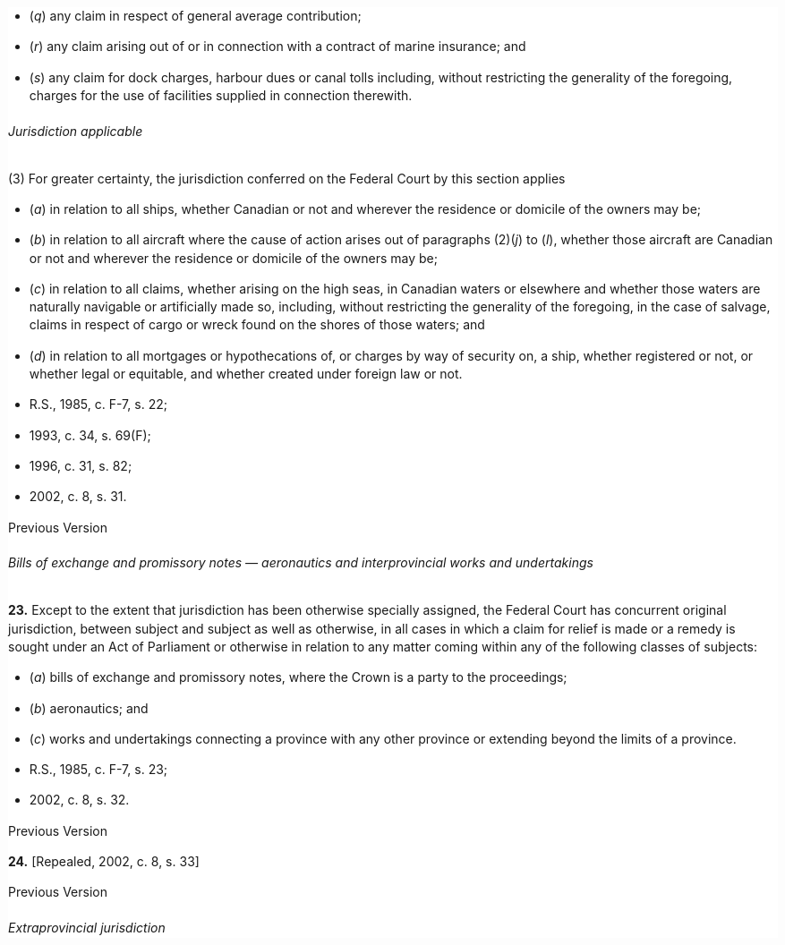   * (_q_) any claim in respect of general average contribution;

  * (_r_) any claim arising out of or in connection with a contract of marine insurance; and

  * (_s_) any claim for dock charges, harbour dues or canal tolls including, without restricting the generality of the foregoing, charges for the use of facilities supplied in connection therewith.

###### Jurisdiction applicable

(3) For greater certainty, the jurisdiction conferred on the Federal Court by this section applies

  * (_a_) in relation to all ships, whether Canadian or not and wherever the residence or domicile of the owners may be;

  * (_b_) in relation to all aircraft where the cause of action arises out of paragraphs (2)(_j_) to (_l_), whether those aircraft are Canadian or not and wherever the residence or domicile of the owners may be;

  * (_c_) in relation to all claims, whether arising on the high seas, in Canadian waters or elsewhere and whether those waters are naturally navigable or artificially made so, including, without restricting the generality of the foregoing, in the case of salvage, claims in respect of cargo or wreck found on the shores of those waters; and

  * (_d_) in relation to all mortgages or hypothecations of, or charges by way of security on, a ship, whether registered or not, or whether legal or equitable, and whether created under foreign law or not.

  * R.S., 1985, c. F-7, s. 22;
  * 1993, c. 34, s. 69(F);
  * 1996, c. 31, s. 82;
  * 2002, c. 8, s. 31.

Previous Version

###### Bills of exchange and promissory notes — aeronautics and interprovincial works and undertakings

**23.** Except to the extent that jurisdiction has been otherwise specially assigned, the Federal Court has concurrent original jurisdiction, between subject and subject as well as otherwise, in all cases in which a claim for relief is made or a remedy is sought under an Act of Parliament or otherwise in relation to any matter coming within any of the following classes of subjects:

  * (_a_) bills of exchange and promissory notes, where the Crown is a party to the proceedings;

  * (_b_) aeronautics; and

  * (_c_) works and undertakings connecting a province with any other province or extending beyond the limits of a province.

  * R.S., 1985, c. F-7, s. 23;
  * 2002, c. 8, s. 32.

Previous Version

**24.** [Repealed, 2002, c. 8, s. 33]

Previous Version

###### Extraprovincial jurisdiction
